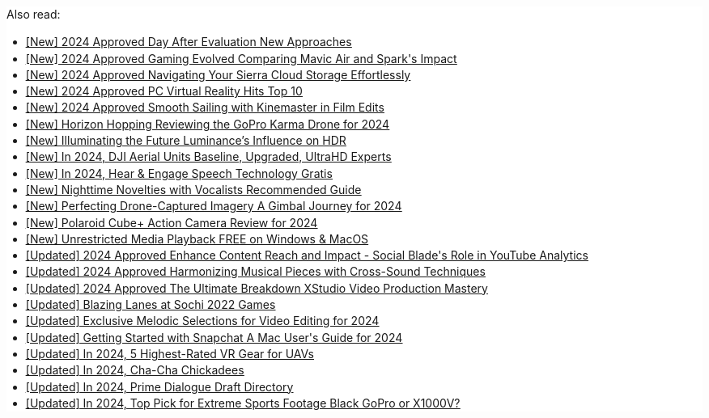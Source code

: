 <ins class="adsbygoogle"
     style="display:block"
     data-ad-client="ca-pub-7571918770474297"
     data-ad-slot="8358498916"
     data-ad-format="auto"
     data-full-width-responsive="true"></ins>


<span class="atpl-alsoreadstyle">Also read:</span>
<div><ul>
<li><a href="https://fox-links.techidaily.com/new-2024-approved-day-after-evaluation-new-approaches/"><u>[New] 2024 Approved Day After Evaluation New Approaches</u></a></li>
<li><a href="https://fox-links.techidaily.com/new-2024-approved-gaming-evolved-comparing-mavic-air-and-sparks-impact/"><u>[New] 2024 Approved Gaming Evolved Comparing Mavic Air and Spark's Impact</u></a></li>
<li><a href="https://article-tips.techidaily.com/new-2024-approved-navigating-your-sierra-cloud-storage-effortlessly/"><u>[New] 2024 Approved Navigating Your Sierra Cloud Storage Effortlessly</u></a></li>
<li><a href="https://fox-links.techidaily.com/new-2024-approved-pc-virtual-reality-hits-top-10/"><u>[New] 2024 Approved PC Virtual Reality Hits Top 10</u></a></li>
<li><a href="https://fox-links.techidaily.com/new-2024-approved-smooth-sailing-with-kinemaster-in-film-edits/"><u>[New] 2024 Approved Smooth Sailing with Kinemaster in Film Edits</u></a></li>
<li><a href="https://fox-links.techidaily.com/new-horizon-hopping-reviewing-the-gopro-karma-drone-for-2024/"><u>[New] Horizon Hopping Reviewing the GoPro Karma Drone for 2024</u></a></li>
<li><a href="https://fox-links.techidaily.com/new-illuminating-the-future-luminances-influence-on-hdr/"><u>[New] Illuminating the Future Luminance’s Influence on HDR</u></a></li>
<li><a href="https://fox-links.techidaily.com/new-in-2024-dji-aerial-units-baseline-upgraded-ultrahd-experts/"><u>[New] In 2024, DJI Aerial Units Baseline, Upgraded, UltraHD Experts</u></a></li>
<li><a href="https://fox-links.techidaily.com/new-in-2024-hear-and-engage-speech-technology-gratis/"><u>[New] In 2024, Hear & Engage Speech Technology Gratis</u></a></li>
<li><a href="https://fox-access.techidaily.com/new-nighttime-novelties-with-vocalists-recommended-guide/"><u>[New] Nighttime Novelties with Vocalists Recommended Guide</u></a></li>
<li><a href="https://fox-links.techidaily.com/new-perfecting-drone-captured-imagery-a-gimbal-journey-for-2024/"><u>[New] Perfecting Drone-Captured Imagery A Gimbal Journey for 2024</u></a></li>
<li><a href="https://fox-links.techidaily.com/new-polaroid-cubeplus-action-camera-review-for-2024/"><u>[New] Polaroid Cube+ Action Camera Review for 2024</u></a></li>
<li><a href="https://some-guidance.techidaily.com/new-unrestricted-media-playback-free-on-windows-and-macos/"><u>[New] Unrestricted Media Playback FREE on Windows & MacOS</u></a></li>
<li><a href="https://facebook-video-share.techidaily.com/updated-2024-approved-enhance-content-reach-and-impact-social-blades-role-in-youtube-analytics/"><u>[Updated] 2024 Approved Enhance Content Reach and Impact - Social Blade's Role in YouTube Analytics</u></a></li>
<li><a href="https://fox-direct.techidaily.com/updated-2024-approved-harmonizing-musical-pieces-with-cross-sound-techniques/"><u>[Updated] 2024 Approved Harmonizing Musical Pieces with Cross-Sound Techniques</u></a></li>
<li><a href="https://fox-links.techidaily.com/updated-2024-approved-the-ultimate-breakdown-xstudio-video-production-mastery/"><u>[Updated] 2024 Approved The Ultimate Breakdown XStudio Video Production Mastery</u></a></li>
<li><a href="https://extra-tips.techidaily.com/updated-blazing-lanes-at-sochi-2022-games/"><u>[Updated] Blazing Lanes at Sochi 2022 Games</u></a></li>
<li><a href="https://fox-links.techidaily.com/updated-exclusive-melodic-selections-for-video-editing-for-2024/"><u>[Updated] Exclusive Melodic Selections for Video Editing for 2024</u></a></li>
<li><a href="https://snapchat-videos.techidaily.com/updated-getting-started-with-snapchat-a-mac-users-guide-for-2024/"><u>[Updated] Getting Started with Snapchat A Mac User's Guide for 2024</u></a></li>
<li><a href="https://fox-links.techidaily.com/updated-in-2024-5-highest-rated-vr-gear-for-uavs/"><u>[Updated] In 2024, 5 Highest-Rated VR Gear for UAVs</u></a></li>
<li><a href="https://fox-links.techidaily.com/updated-in-2024-cha-cha-chickadees/"><u>[Updated] In 2024, Cha-Cha Chickadees</u></a></li>
<li><a href="https://fox-links.techidaily.com/updated-in-2024-prime-dialogue-draft-directory/"><u>[Updated] In 2024, Prime Dialogue Draft Directory</u></a></li>
<li><a href="https://fox-links.techidaily.com/updated-in-2024-top-pick-for-extreme-sports-footage-black-gopro-or-x1000v/"><u>[Updated] In 2024, Top Pick for Extreme Sports Footage Black GoPro or X1000V?</u></a></li>